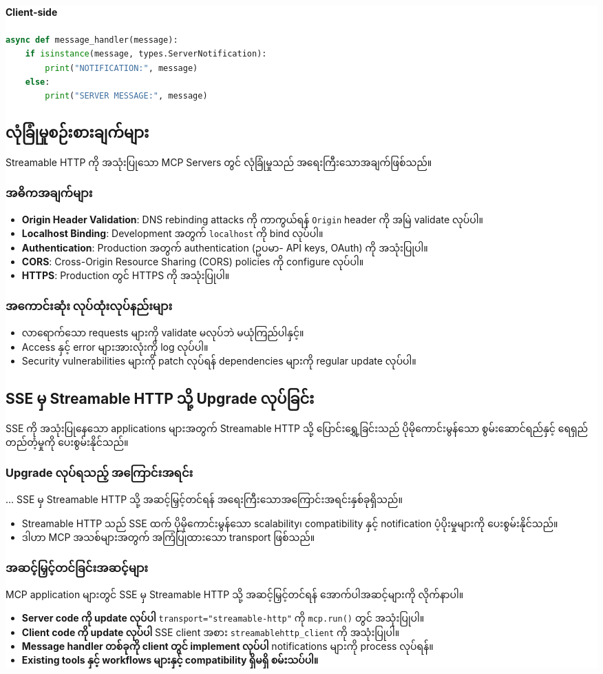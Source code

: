 #### Client-side

```python
async def message_handler(message):
    if isinstance(message, types.ServerNotification):
        print("NOTIFICATION:", message)
    else:
        print("SERVER MESSAGE:", message)
```

## လုံခြုံမှုစဉ်းစားချက်များ

Streamable HTTP ကို အသုံးပြုသော MCP Servers တွင် လုံခြုံမှုသည် အရေးကြီးသောအချက်ဖြစ်သည်။

### အဓိကအချက်များ

- **Origin Header Validation**: DNS rebinding attacks ကို ကာကွယ်ရန် `Origin` header ကို အမြဲ validate လုပ်ပါ။
- **Localhost Binding**: Development အတွက် `localhost` ကို bind လုပ်ပါ။
- **Authentication**: Production အတွက် authentication (ဥပမာ- API keys, OAuth) ကို အသုံးပြုပါ။
- **CORS**: Cross-Origin Resource Sharing (CORS) policies ကို configure လုပ်ပါ။
- **HTTPS**: Production တွင် HTTPS ကို အသုံးပြုပါ။

### အကောင်းဆုံး လုပ်ထုံးလုပ်နည်းများ

- လာရောက်သော requests များကို validate မလုပ်ဘဲ မယုံကြည်ပါနှင့်။
- Access နှင့် error များအားလုံးကို log လုပ်ပါ။
- Security vulnerabilities များကို patch လုပ်ရန် dependencies များကို regular update လုပ်ပါ။

## SSE မှ Streamable HTTP သို့ Upgrade လုပ်ခြင်း

SSE ကို အသုံးပြုနေသော applications များအတွက် Streamable HTTP သို့ ပြောင်းရွှေ့ခြင်းသည် ပိုမိုကောင်းမွန်သော စွမ်းဆောင်ရည်နှင့် ရေရှည်တည်တံ့မှုကို ပေးစွမ်းနိုင်သည်။

### Upgrade လုပ်ရသည့် အကြောင်းအရင်း

...
SSE မှ Streamable HTTP သို့ အဆင့်မြှင့်တင်ရန် အရေးကြီးသောအကြောင်းအရင်းနှစ်ခုရှိသည်။

- Streamable HTTP သည် SSE ထက် ပိုမိုကောင်းမွန်သော scalability၊ compatibility နှင့် notification ပံ့ပိုးမှုများကို ပေးစွမ်းနိုင်သည်။
- ဒါဟာ MCP အသစ်များအတွက် အကြံပြုထားသော transport ဖြစ်သည်။

### အဆင့်မြှင့်တင်ခြင်းအဆင့်များ

MCP application များတွင် SSE မှ Streamable HTTP သို့ အဆင့်မြှင့်တင်ရန် အောက်ပါအဆင့်များကို လိုက်နာပါ။

- **Server code ကို update လုပ်ပါ** `transport="streamable-http"` ကို `mcp.run()` တွင် အသုံးပြုပါ။
- **Client code ကို update လုပ်ပါ** SSE client အစား `streamablehttp_client` ကို အသုံးပြုပါ။
- **Message handler တစ်ခုကို client တွင် implement လုပ်ပါ** notifications များကို process လုပ်ရန်။
- **Existing tools နှင့် workflows များနှင့် compatibility ရှိမရှိ စမ်းသပ်ပါ။**

